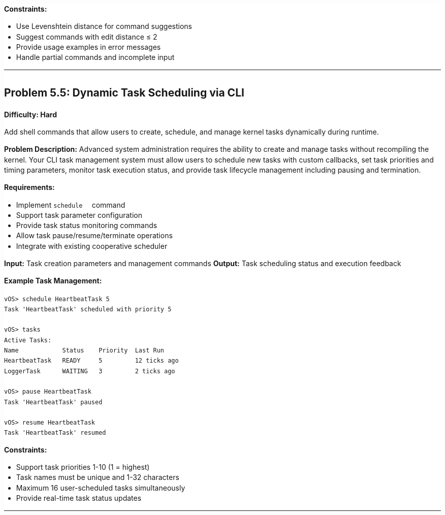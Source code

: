 **Constraints:**
- Use Levenshtein distance for command suggestions
- Suggest commands with edit distance ≤ 2
- Provide usage examples in error messages
- Handle partial commands and incomplete input

---

## **Problem 5.5: Dynamic Task Scheduling via CLI**

**Difficulty: Hard**

Add shell commands that allow users to create, schedule, and manage kernel tasks dynamically during runtime.

**Problem Description:**
Advanced system administration requires the ability to create and manage tasks without recompiling the kernel. Your CLI task management system must allow users to schedule new tasks with custom callbacks, set task priorities and timing parameters, monitor task execution status, and provide task lifecycle management including pausing and termination.

**Requirements:**
- Implement `schedule  ` command
- Support task parameter configuration
- Provide task status monitoring commands
- Allow task pause/resume/terminate operations
- Integrate with existing cooperative scheduler

**Input:** Task creation parameters and management commands
**Output:** Task scheduling status and execution feedback

**Example Task Management:**
```
vOS> schedule HeartbeatTask 5
Task 'HeartbeatTask' scheduled with priority 5

vOS> tasks
Active Tasks:
Name            Status    Priority  Last Run
HeartbeatTask   READY     5         12 ticks ago
LoggerTask      WAITING   3         2 ticks ago

vOS> pause HeartbeatTask
Task 'HeartbeatTask' paused

vOS> resume HeartbeatTask  
Task 'HeartbeatTask' resumed
```

**Constraints:**
- Support task priorities 1-10 (1 = highest)
- Task names must be unique and 1-32 characters
- Maximum 16 user-scheduled tasks simultaneously
- Provide real-time task status updates

---